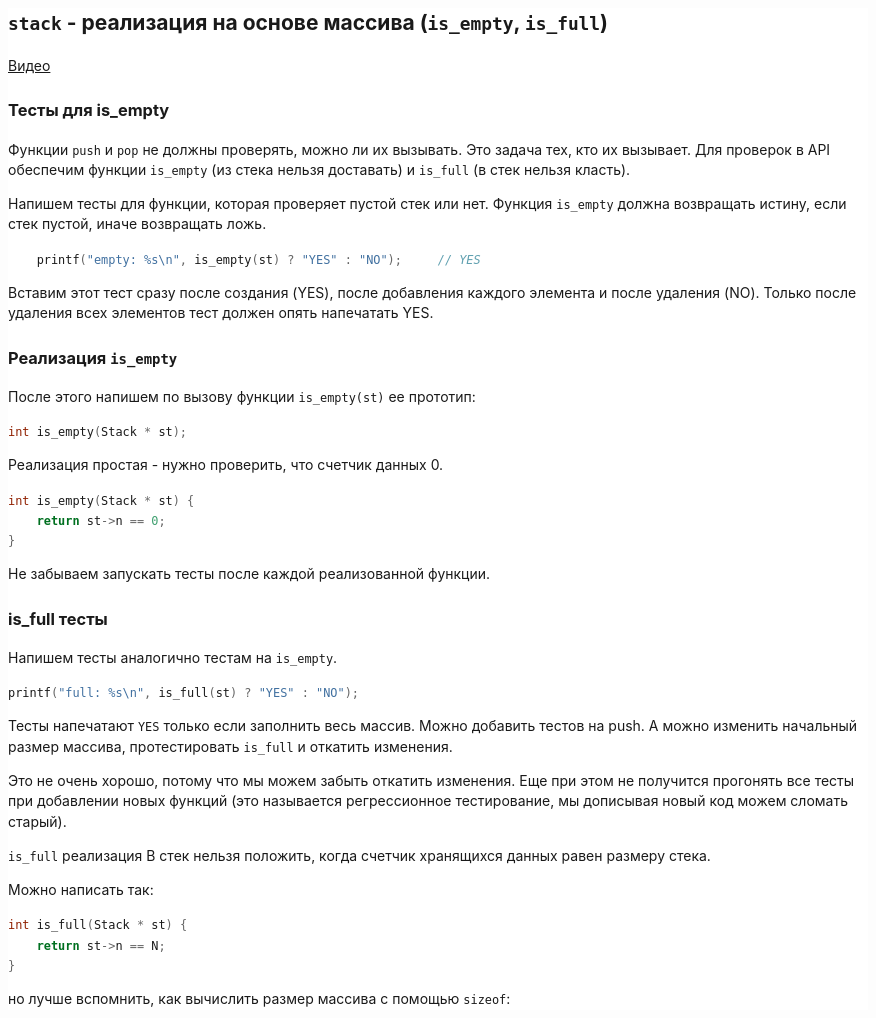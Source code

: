 ## `stack` - реализация на основе массива (`is_empty`, `is_full`)

[Видео](https://youtu.be/I2CD9UBn6is)

### Тесты для is_empty
Функции `push` и `pop` не должны проверять, можно ли их вызывать. Это задача тех, кто их вызывает. Для проверок в API обеспечим функции `is_empty` (из стека нельзя доставать) и `is_full` (в стек нельзя класть).

Напишем тесты для функции, которая проверяет пустой стек или нет. Функция `is_empty` должна возвращать истину, если стек пустой, иначе возвращать ложь.

```c
    printf("empty: %s\n", is_empty(st) ? "YES" : "NO");     // YES
```

Вставим этот тест сразу после создания (YES), после добавления каждого элемента и после удаления (NO). Только после удаления всех элементов тест должен опять напечатать YES.

### Реализация `is_empty`
После этого напишем по вызову функции `is_empty(st)` ее прототип:

```c
int is_empty(Stack * st);
```

Реализация простая - нужно проверить, что счетчик данных 0.

```c
int is_empty(Stack * st) {
    return st->n == 0;
}
```

Не забываем запускать тесты после каждой реализованной функции.

### is_full тесты
Напишем тесты аналогично тестам на `is_empty`.

```c
printf("full: %s\n", is_full(st) ? "YES" : "NO");
```

Тесты напечатают `YES` только если заполнить весь массив. Можно добавить тестов на push. А можно изменить начальный размер массива, протестировать `is_full` и откатить изменения.

Это не очень хорошо, потому что мы можем забыть откатить изменения. Еще при этом не получится прогонять все тесты при добавлении новых функций (это называется регрессионное тестирование, мы дописывая новый код можем сломать старый).

`is_full` реализация
В стек нельзя положить, когда счетчик хранящихся данных равен размеру стека.

Можно написать так:

```c
int is_full(Stack * st) {
    return st->n == N;
}
```
но лучше вспомнить, как вычислить размер массива с помощью `sizeof`:
